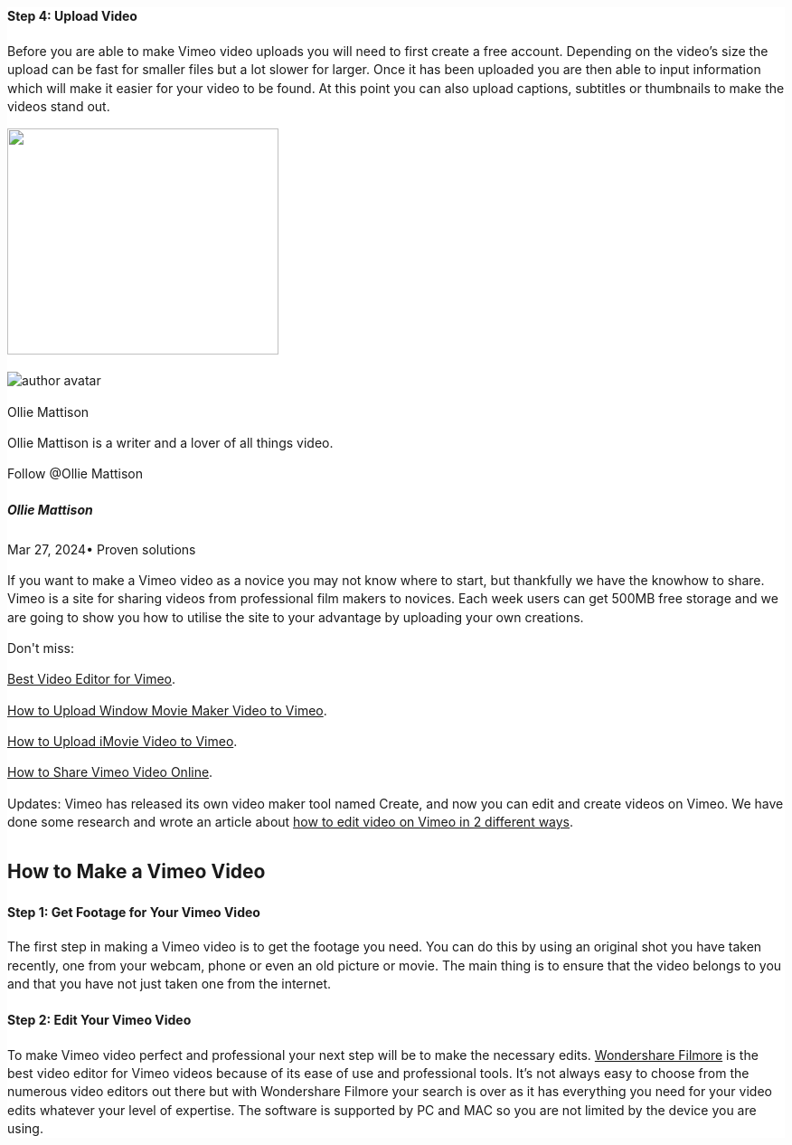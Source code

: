 #### Step 4: Upload Video

Before you are able to make Vimeo video uploads you will need to first create a free account. Depending on the video’s size the upload can be fast for smaller files but a lot slower for larger. Once it has been uploaded you are then able to input information which will make it easier for your video to be found. At this point you can also upload captions, subtitles or thumbnails to make the videos stand out.


<a href="https://godlikehost.sjv.io/c/5597632/1920047/21774" target="_top" id="1920047"><img src="//a.impactradius-go.com/display-ad/21774-1920047" border="0" alt="" width="300" height="250"/></a><img height="0" width="0" src="https://imp.pxf.io/i/5597632/1920047/21774" style="position:absolute;visibility:hidden;" border="0" />

![author avatar](https://images.wondershare.com/filmora/article-images/ollie-mattison.jpg)

Ollie Mattison

Ollie Mattison is a writer and a lover of all things video.

Follow @Ollie Mattison

##### Ollie Mattison

 Mar 27, 2024• Proven solutions

If you want to make a Vimeo video as a novice you may not know where to start, but thankfully we have the knowhow to share. Vimeo is a site for sharing videos from professional film makers to novices. Each week users can get 500MB free storage and we are going to show you how to utilise the site to your advantage by uploading your own creations.

Don't miss:

[Best Video Editor for Vimeo](https://tools.techidaily.com/wondershare/filmora/download/).

[How to Upload Window Movie Maker Video to Vimeo](https://tools.techidaily.com/wondershare/filmora/download/).

[How to Upload iMovie Video to Vimeo](https://tools.techidaily.com/wondershare/filmora/download/).

[How to Share Vimeo Video Online](https://tools.techidaily.com/wondershare/filmora/download/).

Updates: Vimeo has released its own video maker tool named Create, and now you can edit and create videos on Vimeo. We have done some research and wrote an article about [how to edit video on Vimeo in 2 different ways](https://tools.techidaily.com/wondershare/filmora/download/).

## How to Make a Vimeo Video

#### Step 1: Get Footage for Your Vimeo Video

The first step in making a Vimeo video is to get the footage you need. You can do this by using an original shot you have taken recently, one from your webcam, phone or even an old picture or movie. The main thing is to ensure that the video belongs to you and that you have not just taken one from the internet.

#### Step 2: Edit Your Vimeo Video

To make Vimeo video perfect and professional your next step will be to make the necessary edits. [Wondershare Filmore](https://tools.techidaily.com/wondershare/filmora/download/) is the best video editor for Vimeo videos because of its ease of use and professional tools. It’s not always easy to choose from the numerous video editors out there but with Wondershare Filmore your search is over as it has everything you need for your video edits whatever your level of expertise. The software is supported by PC and MAC so you are not limited by the device you are using.
